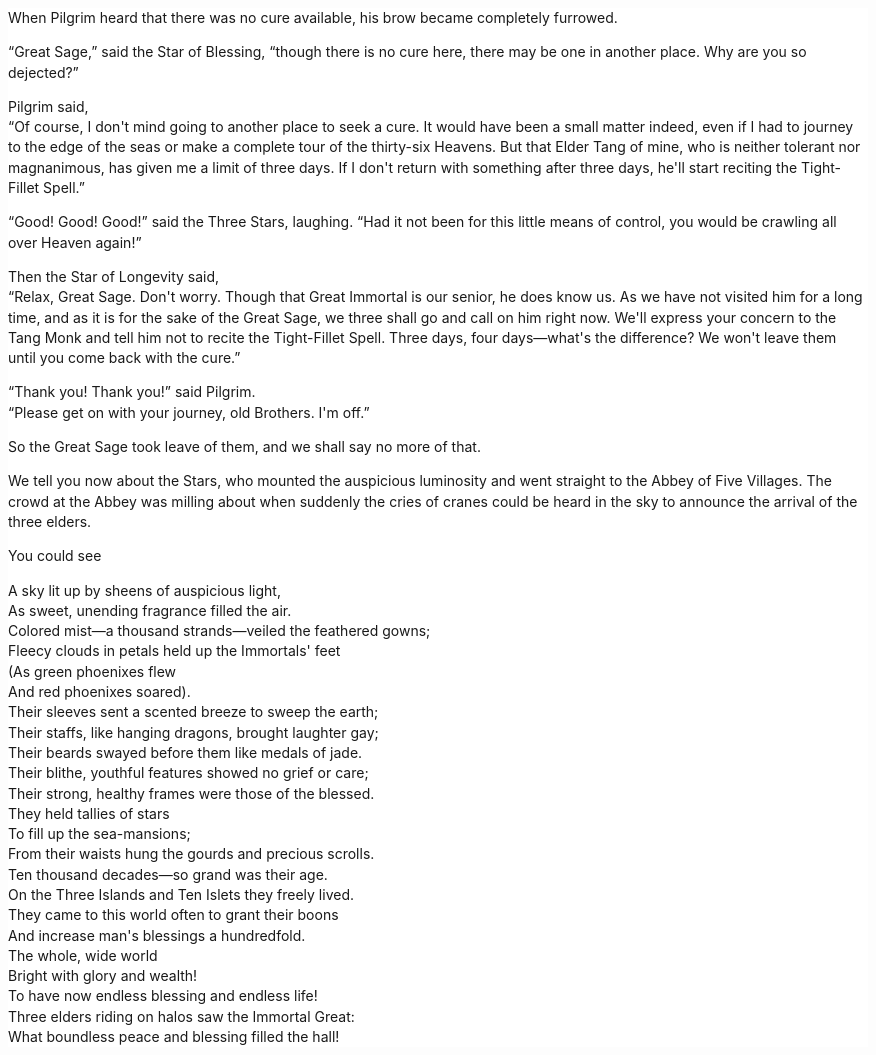 When Pilgrim heard that there was no cure available, his brow became completely furrowed.

 “Great Sage,” said the Star of Blessing, “though there is no cure here, there may be one in another place. Why are you so dejected?”

Pilgrim said,  
 “Of course, I don't mind going to another place to seek a cure. It would have been a small matter indeed, even if I had to journey to the edge of the seas or make a complete tour of the thirty-six Heavens. But that Elder Tang of mine, who is neither tolerant nor magnanimous, has given me a limit of three days. If I don't return with something after three days, he'll start reciting the Tight-Fillet Spell.”

 “Good! Good! Good!” said the Three Stars, laughing. “Had it not been for this little means of control, you would be crawling all over Heaven again!”

Then the Star of Longevity said,  
 “Relax, Great Sage. Don't worry. Though that Great Immortal is our senior, he does know us. As we have not visited him for a long time, and as it is for the sake of the Great Sage, we three shall go and call on him right now. We'll express your concern to the Tang Monk and tell him not to recite the Tight-Fillet Spell. Three days, four days—what's the difference? We won't leave them until you come back with the cure.”

“Thank you! Thank you!” said Pilgrim.  
 “Please get on with your journey, old Brothers. I'm off.”

So the Great Sage took leave of them, and we shall say no more of that.

We tell you now about the Stars, who mounted the auspicious luminosity and went straight to the Abbey of Five Villages. The crowd at the Abbey was milling about when suddenly the cries of cranes could be heard in the sky to announce the arrival of the three elders.

You could see

 A sky lit up by sheens of auspicious light,  
 As sweet, unending fragrance filled the air.  
 Colored mist—a thousand strands—veiled the feathered gowns;  
 Fleecy clouds in petals held up the Immortals' feet  
 (As green phoenixes flew  
 And red phoenixes soared).  
 Their sleeves sent a scented breeze to sweep the earth;  
 Their staffs, like hanging dragons, brought laughter gay;  
 Their beards swayed before them like medals of jade.  
 Their blithe, youthful features showed no grief or care;  
 Their strong, healthy frames were those of the blessed.  
 They held tallies of stars  
 To fill up the sea-mansions;  
 From their waists hung the gourds and precious scrolls.  
 Ten thousand decades—so grand was their age.  
 On the Three Islands and Ten Islets they freely lived.  
 They came to this world often to grant their boons  
 And increase man's blessings a hundredfold.  
 The whole, wide world  
 Bright with glory and wealth!  
 To have now endless blessing and endless life!  
 Three elders riding on halos saw the Immortal Great:  
 What boundless peace and blessing filled the hall!

